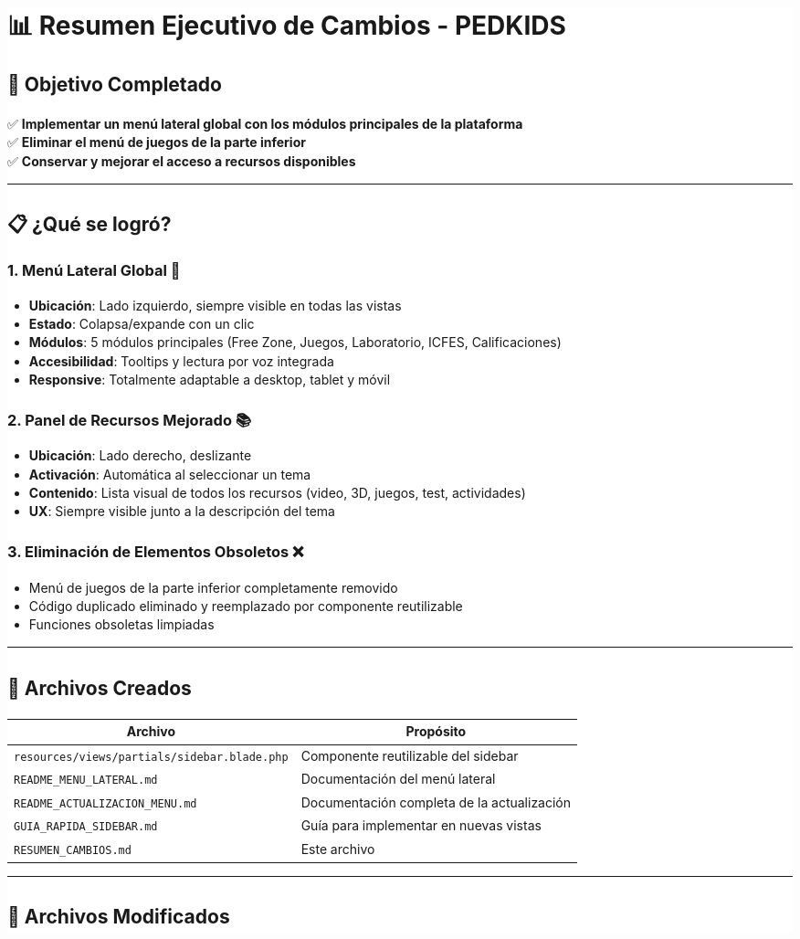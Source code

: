 # 📊 Resumen Ejecutivo de Cambios - PEDKIDS

## 🎯 Objetivo Completado

✅ **Implementar un menú lateral global con los módulos principales de la plataforma**  
✅ **Eliminar el menú de juegos de la parte inferior**  
✅ **Conservar y mejorar el acceso a recursos disponibles**

---

## 📋 ¿Qué se logró?

### 1. Menú Lateral Global 🎨
- **Ubicación**: Lado izquierdo, siempre visible en todas las vistas
- **Estado**: Colapsa/expande con un clic
- **Módulos**: 5 módulos principales (Free Zone, Juegos, Laboratorio, ICFES, Calificaciones)
- **Accesibilidad**: Tooltips y lectura por voz integrada
- **Responsive**: Totalmente adaptable a desktop, tablet y móvil

### 2. Panel de Recursos Mejorado 📚
- **Ubicación**: Lado derecho, deslizante
- **Activación**: Automática al seleccionar un tema
- **Contenido**: Lista visual de todos los recursos (video, 3D, juegos, test, actividades)
- **UX**: Siempre visible junto a la descripción del tema

### 3. Eliminación de Elementos Obsoletos ❌
- Menú de juegos de la parte inferior completamente removido
- Código duplicado eliminado y reemplazado por componente reutilizable
- Funciones obsoletas limpiadas

---

## 📁 Archivos Creados

| Archivo | Propósito |
|---------|-----------|
| `resources/views/partials/sidebar.blade.php` | Componente reutilizable del sidebar |
| `README_MENU_LATERAL.md` | Documentación del menú lateral |
| `README_ACTUALIZACION_MENU.md` | Documentación completa de la actualización |
| `GUIA_RAPIDA_SIDEBAR.md` | Guía para implementar en nuevas vistas |
| `RESUMEN_CAMBIOS.md` | Este archivo |

---

## 🔧 Archivos Modificados
